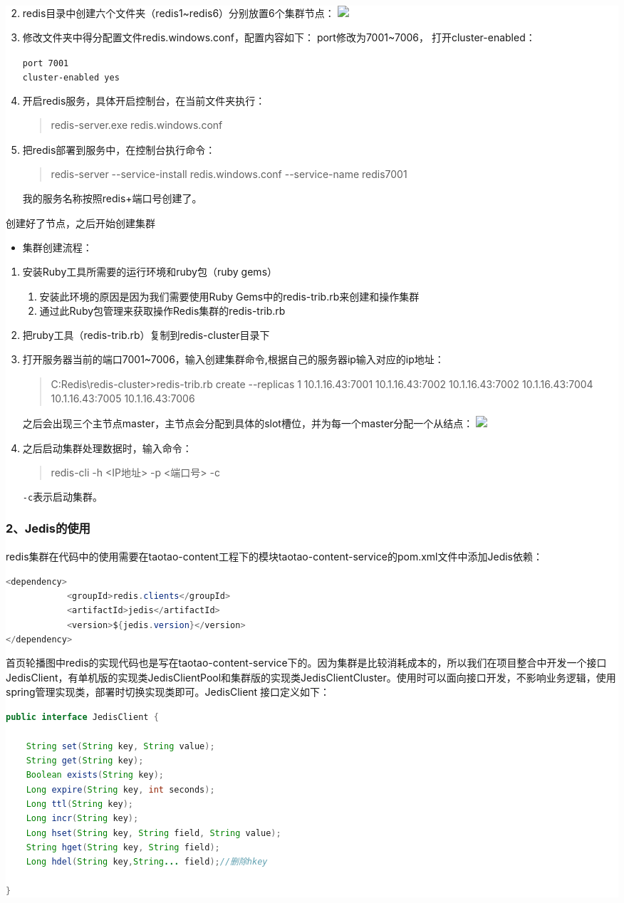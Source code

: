 2. redis目录中创建六个文件夹（redis1~redis6）分别放置6个集群节点：
![](https://ws1.sinaimg.cn/large/d4556b75ly1g3vv1oqjjhj20eb05p0sy.jpg)

3. 修改文件夹中得分配置文件redis.windows.conf，配置内容如下：
port修改为7001~7006， 打开cluster-enabled：
    ```
    port 7001
    cluster-enabled yes
    ```
4. 开启redis服务，具体开启控制台，在当前文件夹执行：
   >redis-server.exe redis.windows.conf

5. 把redis部署到服务中，在控制台执行命令：
   > redis-server --service-install redis.windows.conf --service-name redis7001
  
   我的服务名称按照redis+端口号创建了。

创建好了节点，之后开始创建集群

* 集群创建流程：

1. 安装Ruby工具所需要的运行环境和ruby包（ruby gems）
   1. 安装此环境的原因是因为我们需要使用Ruby Gems中的redis-trib.rb来创建和操作集群
   2. 通过此Ruby包管理来获取操作Redis集群的redis-trib.rb

2. 把ruby工具（redis-trib.rb）复制到redis-cluster目录下
3. 打开服务器当前的端口7001~7006，输入创建集群命令,根据自己的服务器ip输入对应的ip地址：
    >C:Redis\redis-cluster>redis-trib.rb create --replicas 1 
10.1.16.43:7001 10.1.16.43:7002 10.1.16.43:7002 10.1.16.43:7004 10.1.16.43:7005 10.1.16.43:7006

    之后会出现三个主节点master，主节点会分配到具体的slot槽位，并为每一个master分配一个从结点：
    ![](https://ws1.sinaimg.cn/large/d4556b75ly1g3w0v83im4j20ib0bl74j.jpg)
4. 之后启动集群处理数据时，输入命令：
    >redis-cli -h <IP地址> -p <端口号> -c
   
    `-c`表示启动集群。

### 2、Jedis的使用

redis集群在代码中的使用需要在taotao-content工程下的模块taotao-content-service的pom.xml文件中添加Jedis依赖：

```java
<dependency>
			<groupId>redis.clients</groupId>
			<artifactId>jedis</artifactId>
			<version>${jedis.version}</version>
</dependency>
```

首页轮播图中redis的实现代码也是写在taotao-content-service下的。因为集群是比较消耗成本的，所以我们在项目整合中开发一个接口 JedisClient，有单机版的实现类JedisClientPool和集群版的实现类JedisClientCluster。使用时可以面向接口开发，不影响业务逻辑，使用spring管理实现类，部署时切换实现类即可。JedisClient 接口定义如下：

```java
public interface JedisClient {

	String set(String key, String value);
	String get(String key);
	Boolean exists(String key);
	Long expire(String key, int seconds);
	Long ttl(String key);
	Long incr(String key);
	Long hset(String key, String field, String value);
	String hget(String key, String field);	
	Long hdel(String key,String... field);//删除hkey
	
}
```